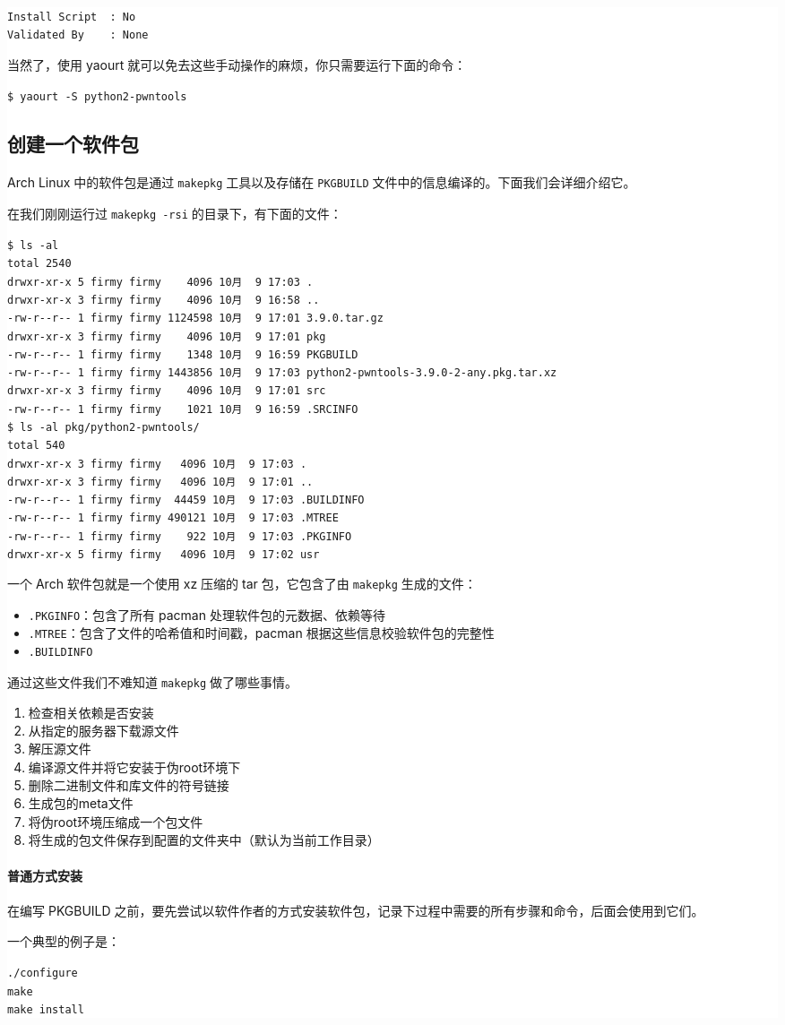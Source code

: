 ```
Install Script  : No
Validated By    : None
```

当然了，使用 yaourt 就可以免去这些手动操作的麻烦，你只需要运行下面的命令：
```
$ yaourt -S python2-pwntools
```


## 创建一个软件包
Arch Linux 中的软件包是通过 `makepkg` 工具以及存储在 `PKGBUILD` 文件中的信息编译的。下面我们会详细介绍它。

在我们刚刚运行过 `makepkg -rsi` 的目录下，有下面的文件：
```
$ ls -al
total 2540
drwxr-xr-x 5 firmy firmy    4096 10月  9 17:03 .
drwxr-xr-x 3 firmy firmy    4096 10月  9 16:58 ..
-rw-r--r-- 1 firmy firmy 1124598 10月  9 17:01 3.9.0.tar.gz
drwxr-xr-x 3 firmy firmy    4096 10月  9 17:01 pkg
-rw-r--r-- 1 firmy firmy    1348 10月  9 16:59 PKGBUILD
-rw-r--r-- 1 firmy firmy 1443856 10月  9 17:03 python2-pwntools-3.9.0-2-any.pkg.tar.xz
drwxr-xr-x 3 firmy firmy    4096 10月  9 17:01 src
-rw-r--r-- 1 firmy firmy    1021 10月  9 16:59 .SRCINFO
$ ls -al pkg/python2-pwntools/
total 540
drwxr-xr-x 3 firmy firmy   4096 10月  9 17:03 .
drwxr-xr-x 3 firmy firmy   4096 10月  9 17:01 ..
-rw-r--r-- 1 firmy firmy  44459 10月  9 17:03 .BUILDINFO
-rw-r--r-- 1 firmy firmy 490121 10月  9 17:03 .MTREE
-rw-r--r-- 1 firmy firmy    922 10月  9 17:03 .PKGINFO
drwxr-xr-x 5 firmy firmy   4096 10月  9 17:02 usr
```
一个 Arch 软件包就是一个使用 xz 压缩的 tar 包，它包含了由 `makepkg` 生成的文件：
- `.PKGINFO`：包含了所有 pacman 处理软件包的元数据、依赖等待
- `.MTREE`：包含了文件的哈希值和时间戳，pacman 根据这些信息校验软件包的完整性
- `.BUILDINFO`

通过这些文件我们不难知道 `makepkg` 做了哪些事情。
1. 检查相关依赖是否安装
2. 从指定的服务器下载源文件
3. 解压源文件
4. 编译源文件并将它安装于伪root环境下
5. 删除二进制文件和库文件的符号链接
6. 生成包的meta文件
7. 将伪root环境压缩成一个包文件
8. 将生成的包文件保存到配置的文件夹中（默认为当前工作目录）

#### 普通方式安装
在编写 PKGBUILD 之前，要先尝试以软件作者的方式安装软件包，记录下过程中需要的所有步骤和命令，后面会使用到它们。

一个典型的例子是：
```
./configure
make
make install
```
